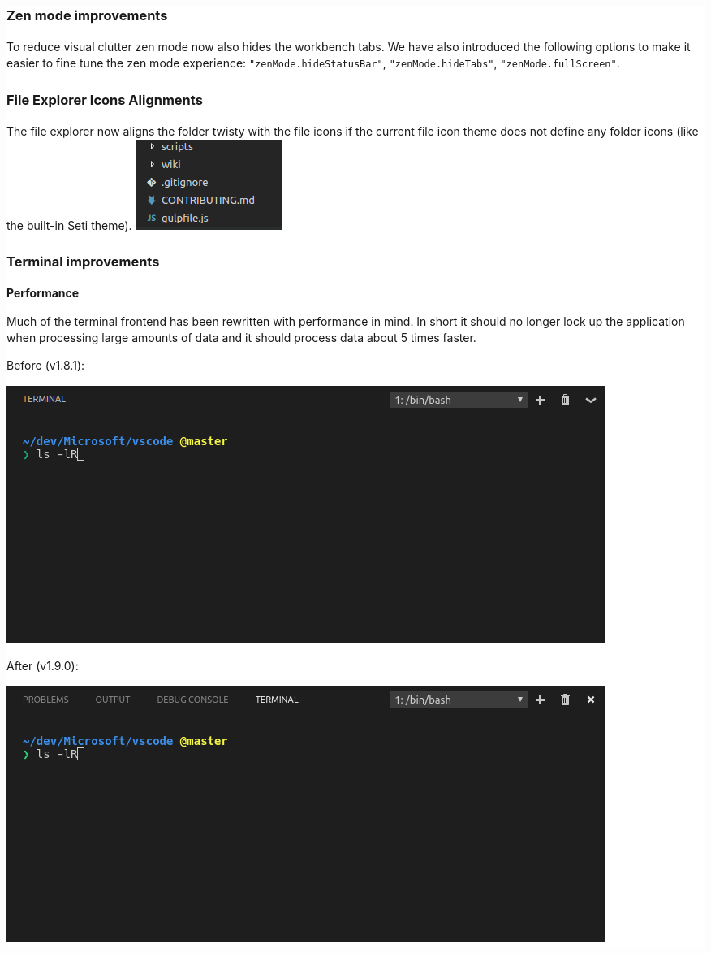 ### Zen mode improvements

To reduce visual clutter zen mode now also hides the workbench tabs. We have also introduced the following options to make it easier to fine tune the zen mode experience: `"zenMode.hideStatusBar"`, `"zenMode.hideTabs"`, `"zenMode.fullScreen"`.

### File Explorer Icons Alignments

The file explorer now aligns the folder twisty with the file icons if the current file icon theme does not define any folder icons (like the built-in Seti theme).
![Aligned explorer icons](images/1_9/aligned-explorer-icons.png)

### Terminal improvements

**Performance**

Much of the terminal frontend has been rewritten with performance in mind. In short it should no longer lock up the application when processing large amounts of data and it should process data about 5 times faster.

Before (v1.8.1):

![Terminal performance before](images/1_9/terminal-before.gif)

After (v1.9.0):

![Terminal performance before](images/1_9/terminal-after.gif)